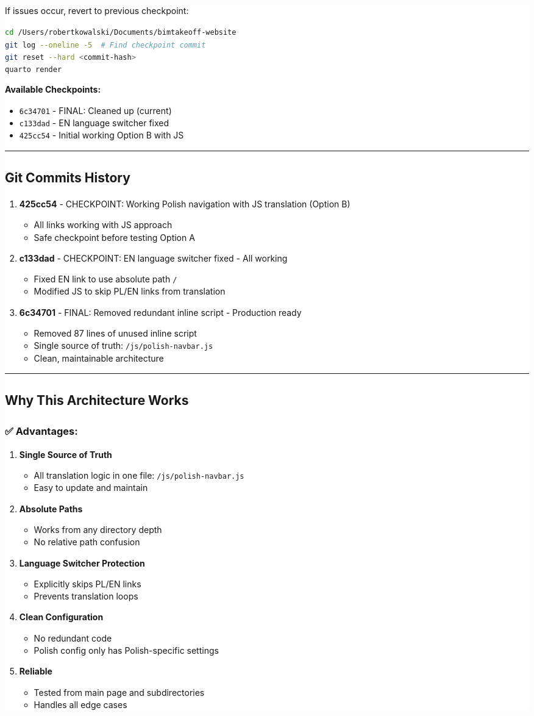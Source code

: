 If issues occur, revert to previous checkpoint:

```bash
cd /Users/robertkowalski/Documents/bimtakeoff-website
git log --oneline -5  # Find checkpoint commit
git reset --hard <commit-hash>
quarto render
```

**Available Checkpoints:**
- `6c34701` - FINAL: Cleaned up (current)
- `c133dad` - EN language switcher fixed
- `425cc54` - Initial working Option B with JS

---

## Git Commits History

1. **425cc54** - CHECKPOINT: Working Polish navigation with JS translation (Option B)
   - All links working with JS approach
   - Safe checkpoint before testing Option A

2. **c133dad** - CHECKPOINT: EN language switcher fixed - All working
   - Fixed EN link to use absolute path `/`
   - Modified JS to skip PL/EN links from translation

3. **6c34701** - FINAL: Removed redundant inline script - Production ready
   - Removed 87 lines of unused inline script
   - Single source of truth: `/js/polish-navbar.js`
   - Clean, maintainable architecture

---

## Why This Architecture Works

### ✅ Advantages:

1. **Single Source of Truth**
   - All translation logic in one file: `/js/polish-navbar.js`
   - Easy to update and maintain

2. **Absolute Paths**
   - Works from any directory depth
   - No relative path confusion

3. **Language Switcher Protection**
   - Explicitly skips PL/EN links
   - Prevents translation loops

4. **Clean Configuration**
   - No redundant code
   - Polish config only has Polish-specific settings

5. **Reliable**
   - Tested from main page and subdirectories
   - Handles all edge cases
